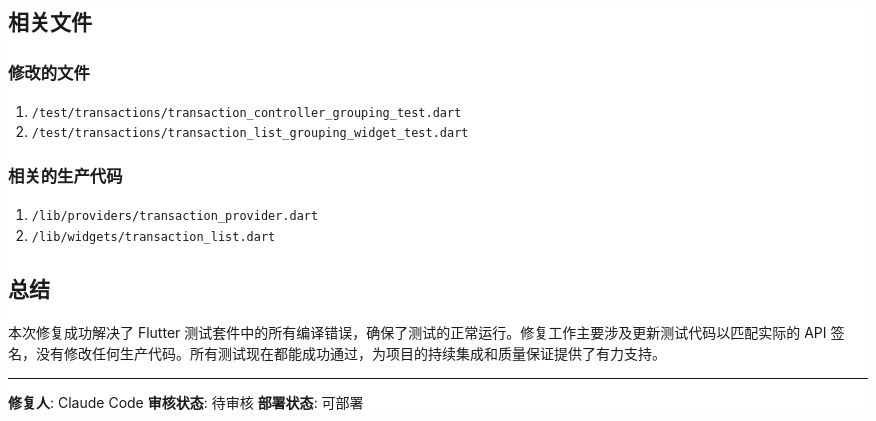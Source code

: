 ## 相关文件

### 修改的文件
1. `/test/transactions/transaction_controller_grouping_test.dart`
2. `/test/transactions/transaction_list_grouping_widget_test.dart`

### 相关的生产代码
1. `/lib/providers/transaction_provider.dart`
2. `/lib/widgets/transaction_list.dart`

## 总结

本次修复成功解决了 Flutter 测试套件中的所有编译错误，确保了测试的正常运行。修复工作主要涉及更新测试代码以匹配实际的 API 签名，没有修改任何生产代码。所有测试现在都能成功通过，为项目的持续集成和质量保证提供了有力支持。

---

**修复人**: Claude Code
**审核状态**: 待审核
**部署状态**: 可部署